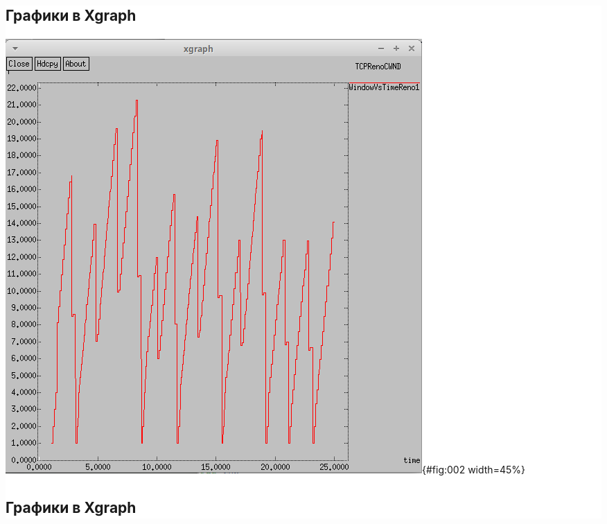 ## Графики в Xgraph

![Изменение размера окна TCP на линке 1-го источника при N=25. Xgraph](image/1.png){#fig:002 width=45%}

## Графики в Xgraph
